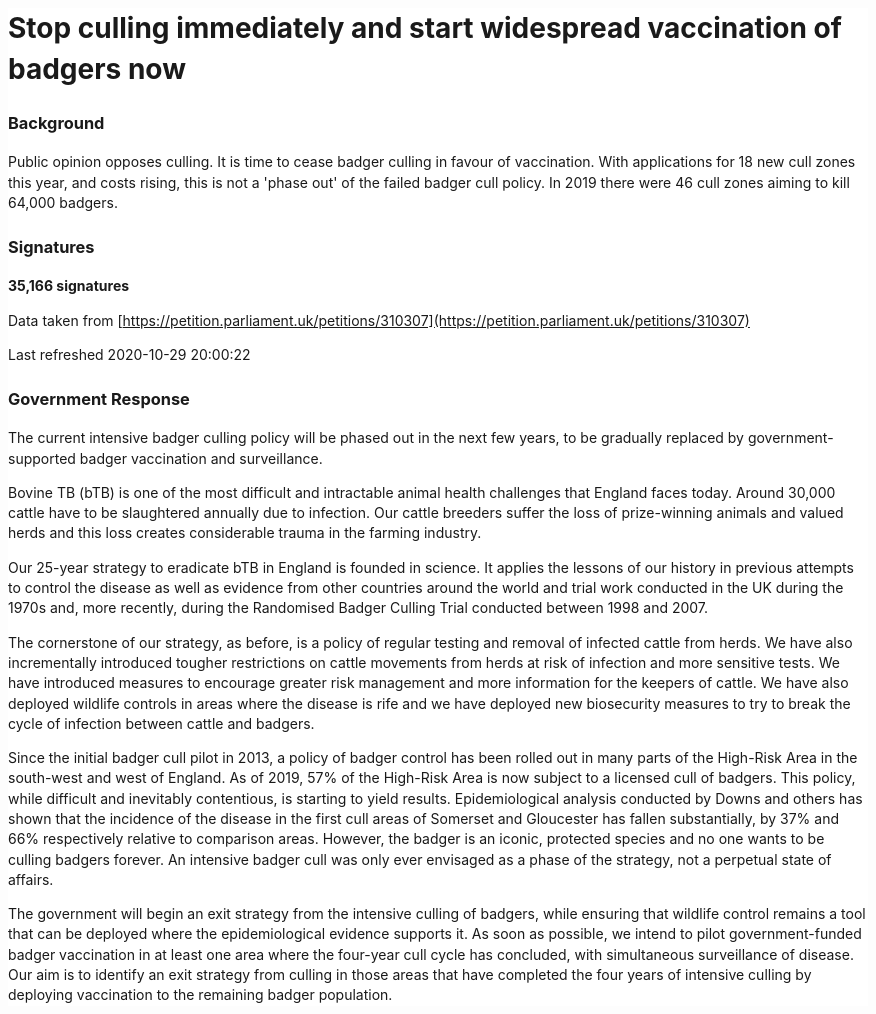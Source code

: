# Stop culling immediately and start widespread vaccination of badgers now

### Background

Public opinion opposes culling. It is time to cease badger culling in favour of vaccination. With applications for 18 new cull zones this year, and costs rising, this is not a 'phase out' of the failed badger cull policy. In 2019 there were 46 cull zones aiming to kill 64,000 badgers.

### Signatures

**35,166 signatures**

Data taken from [https://petition.parliament.uk/petitions/310307](https://petition.parliament.uk/petitions/310307)

Last refreshed 2020-10-29 20:00:22

### Government Response

The current intensive badger culling policy will be phased out in the next few years, to be gradually replaced by government-supported badger vaccination and surveillance.

Bovine TB (bTB) is one of the most difficult and intractable animal health challenges that England faces today. Around 30,000 cattle have to be slaughtered annually due to infection. Our cattle breeders suffer the loss of prize-winning animals and valued herds and this loss creates considerable trauma in the farming industry.

Our 25-year strategy to eradicate bTB in England is founded in science. It applies the lessons of our history in previous attempts to control the disease as well as evidence from other countries around the world and trial work conducted in the UK during the 1970s and, more recently, during the Randomised Badger Culling Trial conducted between 1998 and 2007. 

The cornerstone of our strategy, as before, is a policy of regular testing and removal of infected cattle from herds. We have also incrementally introduced tougher restrictions on cattle movements from herds at risk of infection and more sensitive tests. We have introduced measures to encourage greater risk management and more information for the keepers of cattle. We have also deployed wildlife controls in areas where the disease is rife and we have deployed new biosecurity measures to try to break the cycle of infection between cattle and badgers.

Since the initial badger cull pilot in 2013, a policy of badger control has been rolled out in many parts of the High-Risk Area in the south-west and west of England. As of 2019, 57% of the High-Risk Area is now subject to a licensed cull of badgers. This policy, while difficult and inevitably contentious, is starting to yield results. Epidemiological analysis conducted by Downs and others has shown that the incidence of the disease in the first cull areas of Somerset and Gloucester has fallen substantially, by 37% and 66% respectively relative to comparison areas. However, the badger is an iconic, protected species and no one wants to be culling badgers forever. An intensive badger cull was only ever envisaged as a phase of the strategy, not a perpetual state of affairs. 


The government will begin an exit strategy from the intensive culling of badgers, while ensuring that wildlife control remains a tool that can be deployed where the epidemiological evidence supports it. As soon as possible, we intend to pilot government-funded badger vaccination in at least one area where the four-year cull cycle has concluded, with simultaneous surveillance of disease. Our aim is to identify an exit strategy from culling in those areas that have completed the four years of intensive culling by deploying vaccination to the remaining badger population.
